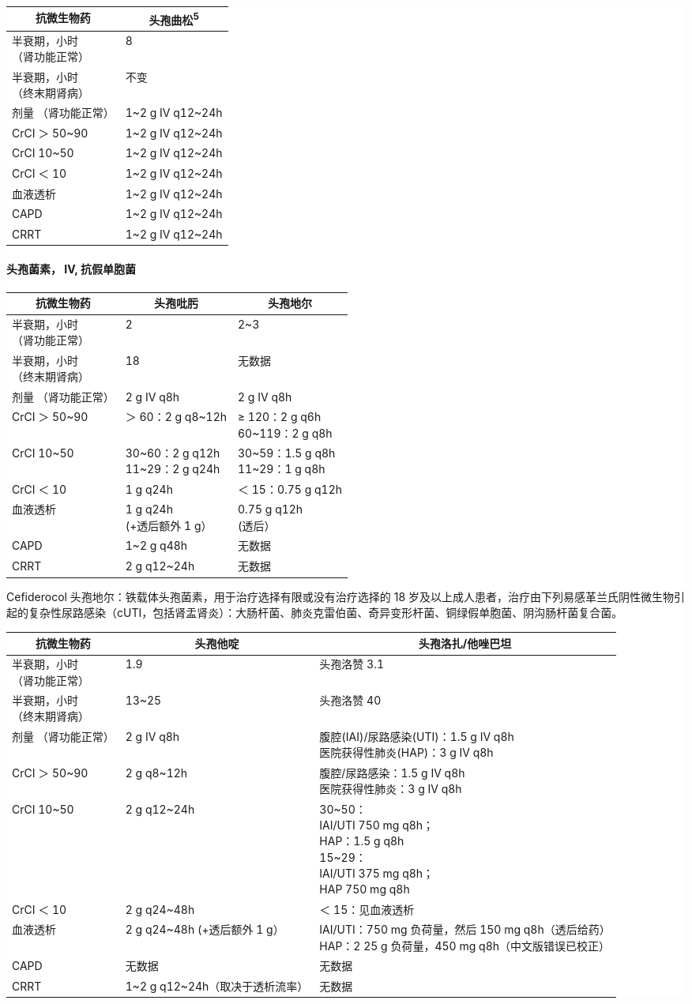 
| 抗微生物药                        | 头孢曲松<sup>5</sup> |
| --------------------------------- | -------------------- |
| 半衰期，小时 <br />（肾功能正常） | 8                    |
| 半衰期，小时<br /> （终末期肾病） | 不变                 |
| 剂量 （肾功能正常）               | 1~2 g IV q12~24h     |
| CrCI ＞ 50~90                     | 1~2 g IV q12~24h     |
| CrCI 10~50                        | 1~2 g IV q12~24h     |
| CrCI ＜ 10                        | 1~2 g IV q12~24h     |
| 血液透析                          | 1~2 g IV q12~24h     |
| CAPD                              | 1~2 g IV q12~24h     |
| CRRT                              | 1~2 g IV q12~24h     |

#### 头孢菌素， IV, 抗假单胞菌



| 抗微生物药                        | 头孢吡肟                            | 头孢地尔                            |
| --------------------------------- | ----------------------------------- | ----------------------------------- |
| 半衰期，小时 <br />（肾功能正常） | 2                                   | 2~3                                 |
| 半衰期，小时<br /> （终末期肾病） | 18                                  | 无数据                              |
| 剂量 （肾功能正常）               | 2 g IV q8h                          | 2 g IV q8h                          |
| CrCI ＞ 50~90                     | ＞ 60：2 g q8~12h                    | ≥ 120：2 g q6h<br/>60~119：2 g q8h   |
| CrCI 10~50                        | 30~60：2 g q12h<br/>11~29：2 g q24h | 30~59：1.5 g q8h<br/>11~29：1 g q8h |
| CrCI ＜ 10                        | 1 g q24h                            | ＜ 15：0.75 g q12h                   |
| 血液透析                          | 1 g q24h<br /> (+透后额外 1 g）     | 0.75 g q12h<br /> (透后）           |
| CAPD                              | 1~2 g q48h                          | 无数据                              |
| CRRT                              | 2 g q12~24h                         | 无数据                              |

Cefiderocol 头孢地尔：铁载体头孢菌素，用于治疗选择有限或没有治疗选择的 18 岁及以上成人患者，治疗由下列易感革兰氏阴性微生物引起的复杂性尿路感染（cUTI，包括肾盂肾炎）：大肠杆菌、肺炎克雷伯菌、奇异变形杆菌、铜绿假单胞菌、阴沟肠杆菌复合菌。

| 抗微生物药                        | 头孢他啶                        | 头孢洛扎/他唑巴坦                                            |
| --------------------------------- | ------------------------------- | ------------------------------------------------------------ |
| 半衰期，小时 <br />（肾功能正常） | 1.9                             | 头孢洛赞 3.1                                                 |
| 半衰期，小时<br /> （终末期肾病） | 13~25                           | 头孢洛赞 40                                                  |
| 剂量 （肾功能正常）               | 2 g IV q8h                      | 腹腔(IAI)/尿路感染(UTI)：1.5 g IV q8h<br/>医院获得性肺炎(HAP)：3 g IV q8h |
| CrCI ＞ 50~90                     | 2 g q8~12h                      | 腹腔/尿路感染：1.5 g IV q8h<br/>医院获得性肺炎：3 g IV q8h     |
| CrCI 10~50                        | 2 g q12~24h                     | 30~50：<br/>     IAI/UTI 750 mg q8h；<br/>     HAP：1.5 g q8h<br/>15~29：<br/>     IAI/UTI 375 mg q8h；<br/>     HAP 750 mg q8h |
| CrCI ＜ 10                        | 2 g q24~48h                     | ＜ 15：见血液透析                                             |
| 血液透析                          | 2 g q24~48h (+透后额外 1 g）    | IAI/UTI：750 mg 负荷量，然后 150 mg q8h（透后给药）<br/>HAP：2 25 g 负荷量，450 mg q8h（中文版错误已校正） |
| CAPD                              | 无数据                          | 无数据                                                       |
| CRRT                              | 1~2 g q12~24h（取决于透析流率） | 无数据                                                       |
